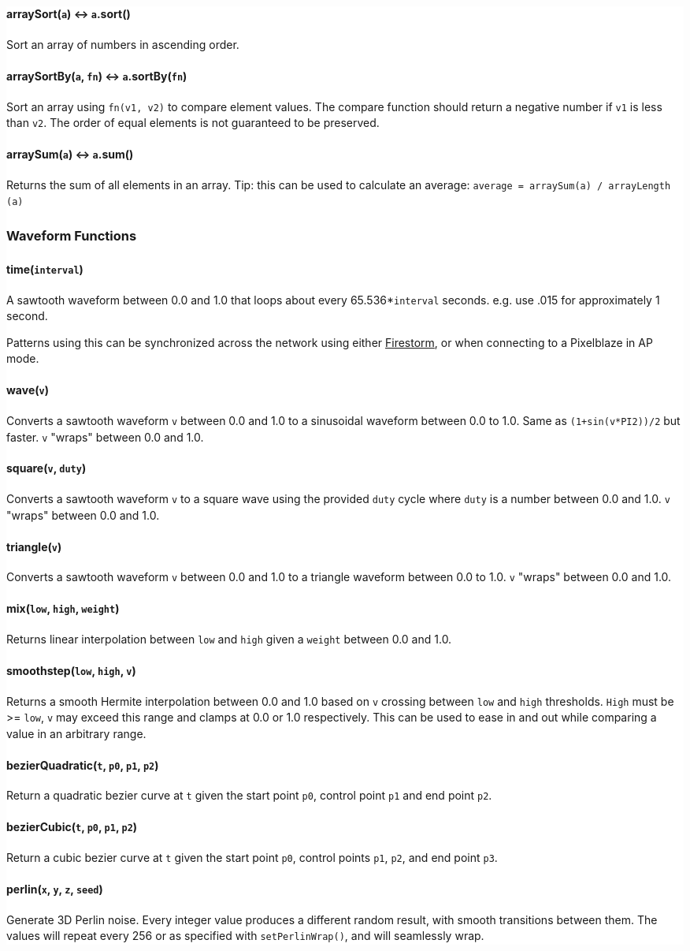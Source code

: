 #### arraySort(`a`) ↔️ `a`.sort()
Sort an array of numbers in ascending order.
#### arraySortBy(`a`, `fn`) ↔️ `a`.sortBy(`fn`)
Sort an array using `fn(v1, v2)` to compare element values. The compare function should return a negative number if `v1` is less than `v2`. The order of equal elements is not guaranteed to be preserved.
#### arraySum(`a`) ↔️ `a`.sum()
Returns the sum of all elements in an array. Tip: this can be used to calculate an average: `average = arraySum(a) / arrayLength(a)`

### Waveform Functions

#### time(`interval`)

A sawtooth waveform between 0.0 and 1.0 that loops about every 65.536*`interval` seconds. e.g. use .015 for approximately 1 second.

Patterns using this can be synchronized across the network using either [Firestorm](https://github.com/simap/Firestorm), or when connecting to a Pixelblaze in AP mode.

#### wave(`v`)

Converts a sawtooth waveform `v` between 0.0 and 1.0 to a sinusoidal waveform between 0.0 to 1.0. Same as `(1+sin(v*PI2))/2` but faster. `v` "wraps" between 0.0 and 1.0.
#### square(`v`, `duty`)
Converts a sawtooth waveform `v` to a square wave using the provided `duty` cycle where `duty` is a number between 0.0 and 1.0. `v` "wraps" between 0.0 and 1.0.
#### triangle(`v`)
Converts a sawtooth waveform `v` between 0.0 and 1.0 to a triangle waveform between 0.0 to 1.0. `v` "wraps" between 0.0 and 1.0.

#### mix(`low`, `high`, `weight`)
Returns linear interpolation between `low` and `high` given a `weight` between 0.0 and 1.0.

#### smoothstep(`low`, `high`, `v`)
Returns a smooth Hermite interpolation between 0.0 and 1.0 based on `v` crossing between `low` and `high` thresholds. `High` must be >= `low`, `v` may exceed this range and clamps at 0.0 or 1.0 respectively. This can be used to ease in and out while comparing a value in an arbitrary range.

#### bezierQuadratic(`t`, `p0`, `p1`, `p2`)
Return a quadratic bezier curve at `t` given the start point `p0`, control point `p1` and end point `p2`.

#### bezierCubic(`t`, `p0`, `p1`, `p2`)
Return a cubic bezier curve at `t` given the start point `p0`, control points `p1`, `p2`, and end point `p3`.

#### perlin(`x`, `y`, `z`, `seed`)
Generate 3D Perlin noise. Every integer value produces a different random result, with smooth transitions between them. The values will repeat every 256 or as specified with `setPerlinWrap()`, and will seamlessly wrap.
